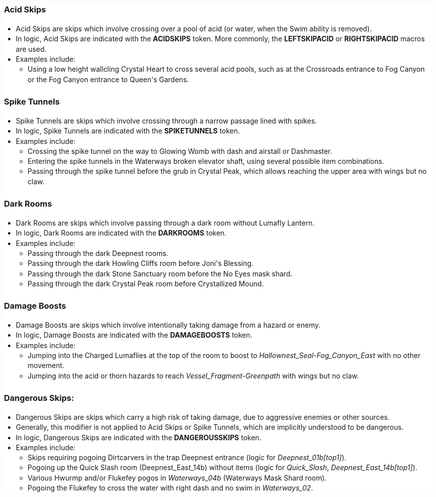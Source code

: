### Acid Skips
- Acid Skips are skips which involve crossing over a pool of acid (or water, when the Swim ability is removed).
- In logic, Acid Skips are indicated with the **ACIDSKIPS** token. More commonly, the **LEFTSKIPACID** or **RIGHTSKIPACID** macros are used.
- Examples include:
    - Using a low height wallcling Crystal Heart to cross several acid pools, such as at the Crossroads entrance to Fog Canyon or the Fog Canyon entrance to Queen's Gardens.
    
### Spike Tunnels
- Spike Tunnels are skips which involve crossing through a narrow passage lined with spikes.
- In logic, Spike Tunnels are indicated with the **SPIKETUNNELS** token.
- Examples include:
    - Crossing the spike tunnel on the way to Glowing Womb with dash and airstall or Dashmaster.
	- Entering the spike tunnels in the Waterways broken elevator shaft, using several possible item combinations.
	- Passing through the spike tunnel before the grub in Crystal Peak, which allows reaching the upper area with wings but no claw.

### Dark Rooms
- Dark Rooms are skips which involve passing through a dark room without Lumafly Lantern.
- In logic, Dark Rooms are indicated with the **DARKROOMS** token.
- Examples include:
    - Passing through the dark Deepnest rooms.
	- Passing through the dark Howling Cliffs room before Joni's Blessing.
	- Passing through the dark Stone Sanctuary room before the No Eyes mask shard.
	- Passing through the dark Crystal Peak room before Crystallized Mound.
    
### Damage Boosts
- Damage Boosts are skips which involve intentionally taking damage from a hazard or enemy.
- In logic, Damage Boosts are indicated with the **DAMAGEBOOSTS** token.
- Examples include:
    - Jumping into the Charged Lumaflies at the top of the room to boost to *Hallownest_Seal-Fog_Canyon_East* with no other movement.
	- Jumping into the acid or thorn hazards to reach *Vessel_Fragment-Greenpath* with wings but no claw.

### Dangerous Skips:
- Dangerous Skips are skips which carry a high risk of taking damage, due to aggressive enemies or other sources.
- Generally, this modifier is not applied to Acid Skips or Spike Tunnels, which are implicitly understood to be dangerous.
- In logic, Dangerous Skips are indicated with the **DANGEROUSSKIPS** token.
- Examples include:
	- Skips requiring pogoing Dirtcarvers in the trap Deepnest entrance (logic for *Deepnest_01b[top1]*).
	- Pogoing up the Quick Slash room (Deepnest_East_14b) without items (logic for *Quick_Slash*, *Deepnest_East_14b[top1]*).
	- Various Hwurmp and/or Flukefey pogos in *Waterways_04b* (Waterways Mask Shard room).
	- Pogoing the Flukefey to cross the water with right dash and no swim in *Waterways_02*.
